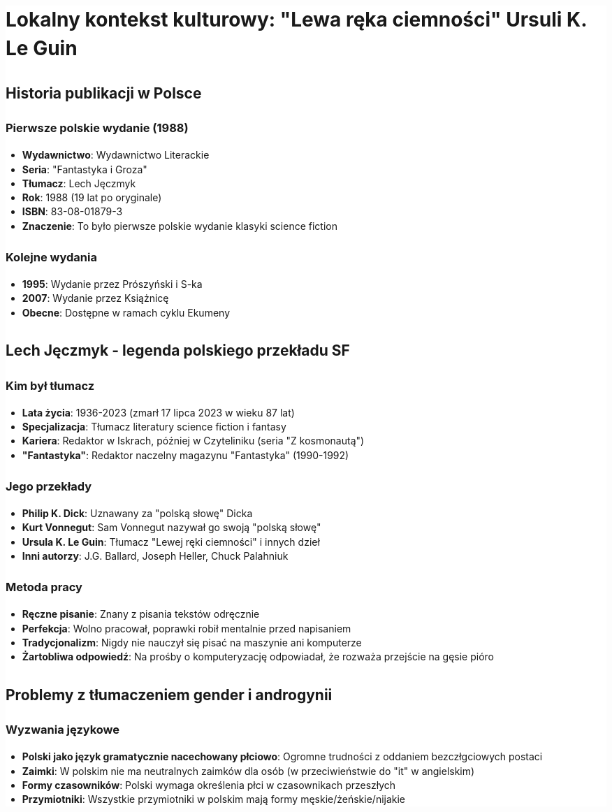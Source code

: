# Lokalny kontekst kulturowy: "Lewa ręka ciemności" Ursuli K. Le Guin

## Historia publikacji w Polsce

### Pierwsze polskie wydanie (1988)
- **Wydawnictwo**: Wydawnictwo Literackie
- **Seria**: "Fantastyka i Groza"
- **Tłumacz**: Lech Jęczmyk
- **Rok**: 1988 (19 lat po oryginale)
- **ISBN**: 83-08-01879-3
- **Znaczenie**: To było pierwsze polskie wydanie klasyki science fiction

### Kolejne wydania
- **1995**: Wydanie przez Prószyński i S-ka
- **2007**: Wydanie przez Książnicę
- **Obecne**: Dostępne w ramach cyklu Ekumeny

## Lech Jęczmyk - legenda polskiego przekładu SF

### Kim był tłumacz
- **Lata życia**: 1936-2023 (zmarł 17 lipca 2023 w wieku 87 lat)
- **Specjalizacja**: Tłumacz literatury science fiction i fantasy
- **Kariera**: Redaktor w Iskrach, później w Czyteliniku (seria "Z kosmonautą")
- **"Fantastyka"**: Redaktor naczelny magazynu "Fantastyka" (1990-1992)

### Jego przekłady
- **Philip K. Dick**: Uznawany za "polską słowę" Dicka
- **Kurt Vonnegut**: Sam Vonnegut nazywał go swoją "polską słowę"
- **Ursula K. Le Guin**: Tłumacz "Lewej ręki ciemności" i innych dzieł
- **Inni autorzy**: J.G. Ballard, Joseph Heller, Chuck Palahniuk

### Metoda pracy
- **Ręczne pisanie**: Znany z pisania tekstów odręcznie
- **Perfekcja**: Wolno pracował, poprawki robił mentalnie przed napisaniem
- **Tradycjonalizm**: Nigdy nie nauczył się pisać na maszynie ani komputerze
- **Żartobliwa odpowiedź**: Na prośby o komputeryzację odpowiadał, że rozważa przejście na gęsie pióro

## Problemy z tłumaczeniem gender i androgynii

### Wyzwania językowe
- **Polski jako język gramatycznie nacechowany płciowo**: Ogromne trudności z oddaniem bezczłgciowych postaci
- **Zaimki**: W polskim nie ma neutralnych zaimków dla osób (w przeciwieństwie do "it" w angielskim)
- **Formy czasowników**: Polski wymaga określenia płci w czasownikach przeszłych
- **Przymiotniki**: Wszystkie przymiotniki w polskim mają formy męskie/żeńskie/nijakie
